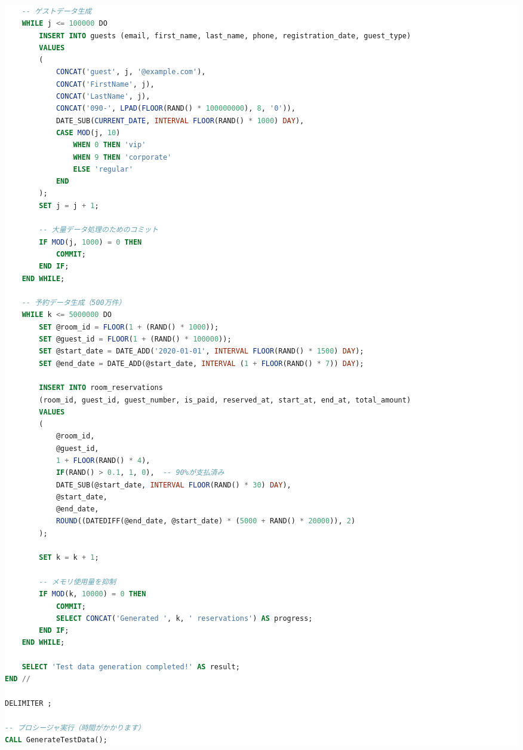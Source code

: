 ```sql
    -- ゲストデータ生成
    WHILE j <= 100000 DO
        INSERT INTO guests (email, first_name, last_name, phone, registration_date, guest_type)
        VALUES
        (
            CONCAT('guest', j, '@example.com'),
            CONCAT('FirstName', j),
            CONCAT('LastName', j),
            CONCAT('090-', LPAD(FLOOR(RAND() * 100000000), 8, '0')),
            DATE_SUB(CURRENT_DATE, INTERVAL FLOOR(RAND() * 1000) DAY),
            CASE MOD(j, 10)
                WHEN 0 THEN 'vip'
                WHEN 9 THEN 'corporate'
                ELSE 'regular'
            END
        );
        SET j = j + 1;

        -- 大量データ処理のためのコミット
        IF MOD(j, 1000) = 0 THEN
            COMMIT;
        END IF;
    END WHILE;

    -- 予約データ生成（500万件）
    WHILE k <= 5000000 DO
        SET @room_id = FLOOR(1 + (RAND() * 1000));
        SET @guest_id = FLOOR(1 + (RAND() * 100000));
        SET @start_date = DATE_ADD('2020-01-01', INTERVAL FLOOR(RAND() * 1500) DAY);
        SET @end_date = DATE_ADD(@start_date, INTERVAL (1 + FLOOR(RAND() * 7)) DAY);

        INSERT INTO room_reservations
        (room_id, guest_id, guest_number, is_paid, reserved_at, start_at, end_at, total_amount)
        VALUES
        (
            @room_id,
            @guest_id,
            1 + FLOOR(RAND() * 4),
            IF(RAND() > 0.1, 1, 0),  -- 90%が支払済み
            DATE_SUB(@start_date, INTERVAL FLOOR(RAND() * 30) DAY),
            @start_date,
            @end_date,
            ROUND((DATEDIFF(@end_date, @start_date) * (5000 + RAND() * 20000)), 2)
        );

        SET k = k + 1;

        -- メモリ使用量を抑制
        IF MOD(k, 10000) = 0 THEN
            COMMIT;
            SELECT CONCAT('Generated ', k, ' reservations') AS progress;
        END IF;
    END WHILE;

    SELECT 'Test data generation completed!' AS result;
END //

DELIMITER ;

-- プロシージャ実行（時間がかかります）
CALL GenerateTestData();
```
